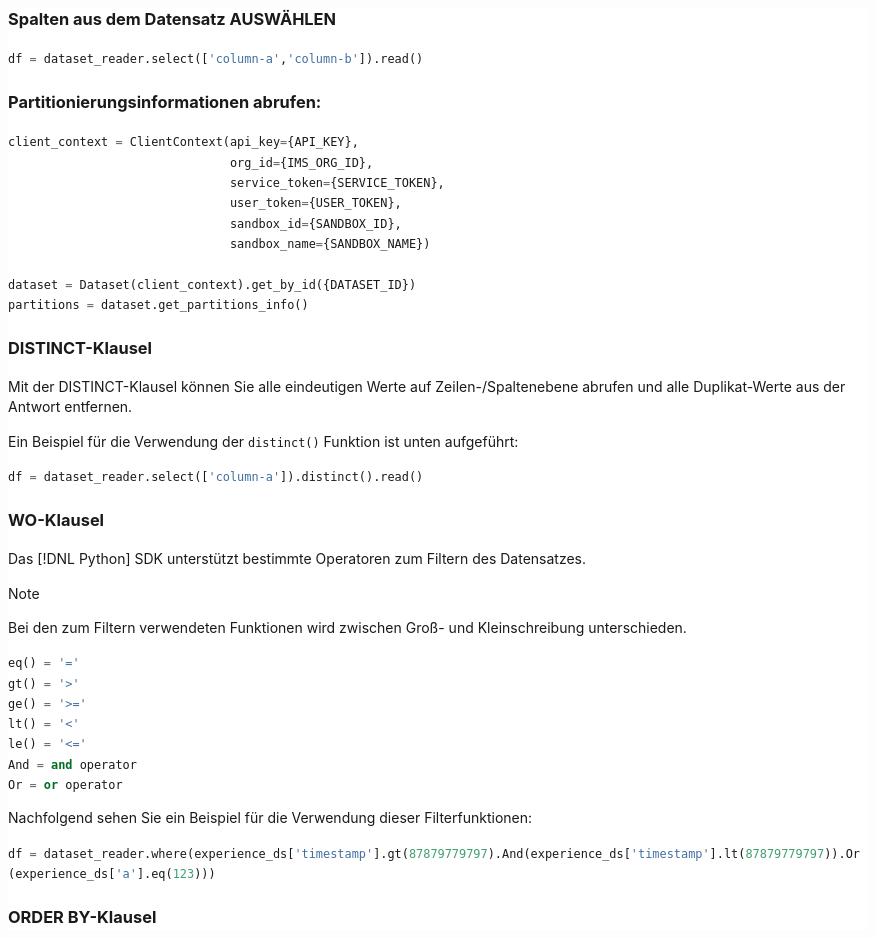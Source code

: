 ### Spalten aus dem Datensatz AUSWÄHLEN

```python
df = dataset_reader.select(['column-a','column-b']).read()
```

### Partitionierungsinformationen abrufen:

```python
client_context = ClientContext(api_key={API_KEY},
                               org_id={IMS_ORG_ID},
                               service_token={SERVICE_TOKEN},
                               user_token={USER_TOKEN},
                               sandbox_id={SANDBOX_ID},
                               sandbox_name={SANDBOX_NAME})

dataset = Dataset(client_context).get_by_id({DATASET_ID})
partitions = dataset.get_partitions_info()
```

### DISTINCT-Klausel

Mit der DISTINCT-Klausel können Sie alle eindeutigen Werte auf Zeilen-/Spaltenebene abrufen und alle Duplikat-Werte aus der Antwort entfernen.

Ein Beispiel für die Verwendung der `distinct()` Funktion ist unten aufgeführt:

```python
df = dataset_reader.select(['column-a']).distinct().read()
```

### WO-Klausel

Das [!DNL Python] SDK unterstützt bestimmte Operatoren zum Filtern des Datensatzes.

>[!NOTE]
>
>Bei den zum Filtern verwendeten Funktionen wird zwischen Groß- und Kleinschreibung unterschieden.

```python
eq() = '='
gt() = '>'
ge() = '>='
lt() = '<'
le() = '<='
And = and operator
Or = or operator
```

Nachfolgend sehen Sie ein Beispiel für die Verwendung dieser Filterfunktionen:

```python
df = dataset_reader.where(experience_ds['timestamp'].gt(87879779797).And(experience_ds['timestamp'].lt(87879779797)).Or(experience_ds['a'].eq(123)))
```

### ORDER BY-Klausel
